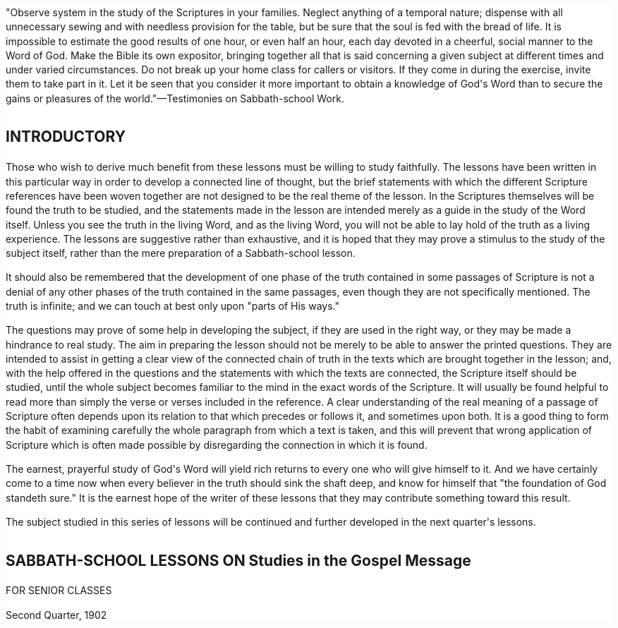 "Observe system in the study of the Scriptures in your families. Neglect anything of a temporal nature; dispense with all unnecessary sewing and with needless provision for the table, but be sure that the soul is fed with the bread of life. It is impossible to estimate the good results of one hour, or even half an hour, each day devoted in a cheerful, social manner to the Word of God. Make the Bible its own expositor, bringing together all that is said concerning a given subject at different times and under varied circumstances. Do not break up your home class for callers or visitors. If they come in during the exercise, invite them to take part in it. Let it be seen that you consider it more important to obtain a knowledge of God's Word than to secure the gains or pleasures of the world."—Testimonies on Sabbath-school Work.

## INTRODUCTORY

Those who wish to derive much benefit from these lessons must be willing to study faithfully. The lessons have been written in this particular way in order to develop a connected line of thought, but the brief statements with which the different Scripture references have been woven together are not designed to be the real theme of the lesson. In the Scriptures themselves will be found the truth to be studied, and the statements made in the lesson are intended merely as a guide in the study of the Word itself. Unless you see the truth in the living Word, and as the living Word, you will not be able to lay hold of the truth as a living experience. The lessons are suggestive rather than exhaustive, and it is hoped that they may prove a stimulus to the study of the subject itself, rather than the mere preparation of a Sabbath-school lesson.

It should also be remembered that the development of one phase of the truth contained in some passages of Scripture is not a denial of any other phases of the truth contained in the same passages, even though they are not specifically mentioned. The truth is infinite; and we can touch at best only upon "parts of His ways."

The questions may prove of some help in developing the subject, if they are used in the right way, or they may be made a hindrance to real study. The aim in preparing the lesson should not be merely to be able to answer the printed questions. They are intended to assist in getting a clear view of the connected chain of truth in the texts which are brought together in the lesson; and, with the help offered in the questions and the statements with which the texts are connected, the Scripture itself should be studied, until the whole subject becomes familiar to the mind in the exact words of the Scripture. It will usually be found helpful to read more than simply the verse or verses included in the reference. A clear understanding of the real meaning of a passage of Scripture often depends upon its relation to that which precedes or follows it, and sometimes upon both. It is a good thing to form the habit of examining carefully the whole paragraph from which a text is taken, and this will prevent that wrong application of Scripture which is often made possible by disregarding the connection in which it is found.

The earnest, prayerful study of God's Word will yield rich returns to every one who will give himself to it. And we have certainly come to a time now when every believer in the truth should sink the shaft deep, and know for himself that "the foundation of God standeth sure." It is the earnest hope of the writer of these lessons that they may contribute something toward this result.

The subject studied in this series of lessons will be continued and further developed in the next quarter's lessons.

## SABBATH-SCHOOL LESSONS ON Studies in the Gospel Message
FOR SENIOR CLASSES

Second Quarter, 1902